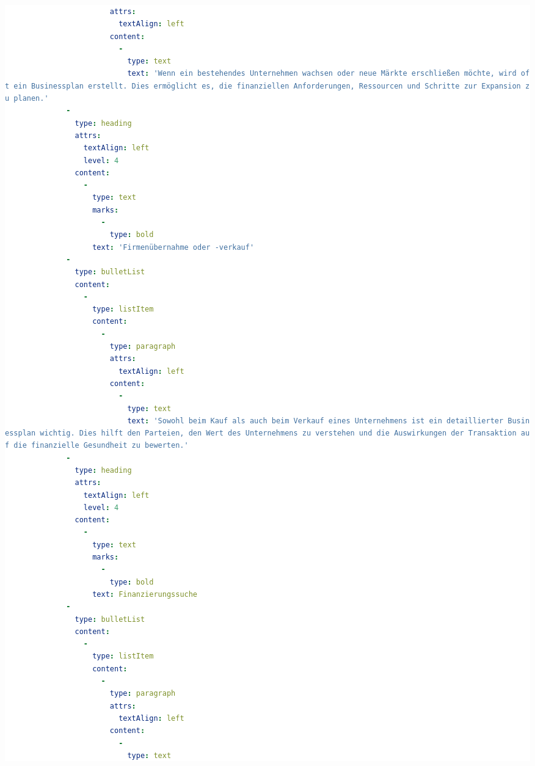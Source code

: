 ```yaml
                        attrs:
                          textAlign: left
                        content:
                          -
                            type: text
                            text: 'Wenn ein bestehendes Unternehmen wachsen oder neue Märkte erschließen möchte, wird oft ein Businessplan erstellt. Dies ermöglicht es, die finanziellen Anforderungen, Ressourcen und Schritte zur Expansion zu planen.'
              -
                type: heading
                attrs:
                  textAlign: left
                  level: 4
                content:
                  -
                    type: text
                    marks:
                      -
                        type: bold
                    text: 'Firmenübernahme oder -verkauf'
              -
                type: bulletList
                content:
                  -
                    type: listItem
                    content:
                      -
                        type: paragraph
                        attrs:
                          textAlign: left
                        content:
                          -
                            type: text
                            text: 'Sowohl beim Kauf als auch beim Verkauf eines Unternehmens ist ein detaillierter Businessplan wichtig. Dies hilft den Parteien, den Wert des Unternehmens zu verstehen und die Auswirkungen der Transaktion auf die finanzielle Gesundheit zu bewerten.'
              -
                type: heading
                attrs:
                  textAlign: left
                  level: 4
                content:
                  -
                    type: text
                    marks:
                      -
                        type: bold
                    text: Finanzierungssuche
              -
                type: bulletList
                content:
                  -
                    type: listItem
                    content:
                      -
                        type: paragraph
                        attrs:
                          textAlign: left
                        content:
                          -
                            type: text
```